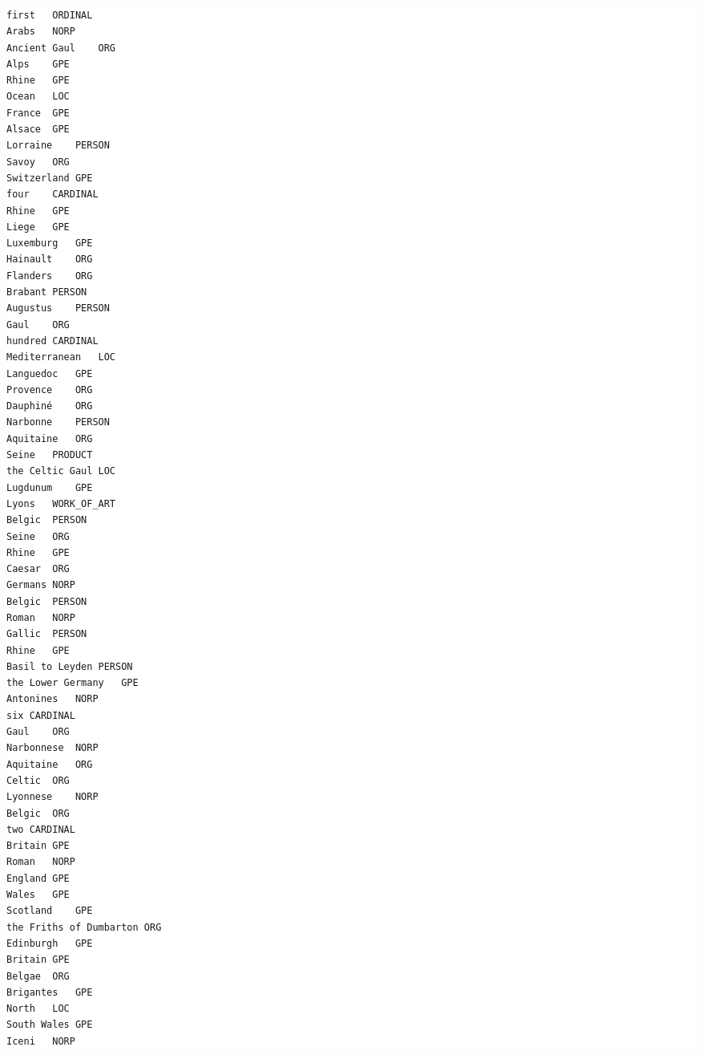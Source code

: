     first	ORDINAL
    Arabs	NORP
    Ancient Gaul	ORG
    Alps	GPE
    Rhine	GPE
    Ocean	LOC
    France	GPE
    Alsace	GPE
    Lorraine	PERSON
    Savoy	ORG
    Switzerland	GPE
    four	CARDINAL
    Rhine	GPE
    Liege	GPE
    Luxemburg	GPE
    Hainault	ORG
    Flanders	ORG
    Brabant	PERSON
    Augustus	PERSON
    Gaul	ORG
    hundred	CARDINAL
    Mediterranean	LOC
    Languedoc	GPE
    Provence	ORG
    Dauphiné	ORG
    Narbonne	PERSON
    Aquitaine	ORG
    Seine	PRODUCT
    the Celtic Gaul	LOC
    Lugdunum	GPE
    Lyons	WORK_OF_ART
    Belgic	PERSON
    Seine	ORG
    Rhine	GPE
    Caesar	ORG
    Germans	NORP
    Belgic	PERSON
    Roman	NORP
    Gallic	PERSON
    Rhine	GPE
    Basil to Leyden	PERSON
    the Lower Germany	GPE
    Antonines	NORP
    six	CARDINAL
    Gaul	ORG
    Narbonnese	NORP
    Aquitaine	ORG
    Celtic	ORG
    Lyonnese	NORP
    Belgic	ORG
    two	CARDINAL
    Britain	GPE
    Roman	NORP
    England	GPE
    Wales	GPE
    Scotland	GPE
    the Friths of Dumbarton	ORG
    Edinburgh	GPE
    Britain	GPE
    Belgae	ORG
    Brigantes	GPE
    North	LOC
    South Wales	GPE
    Iceni	NORP
